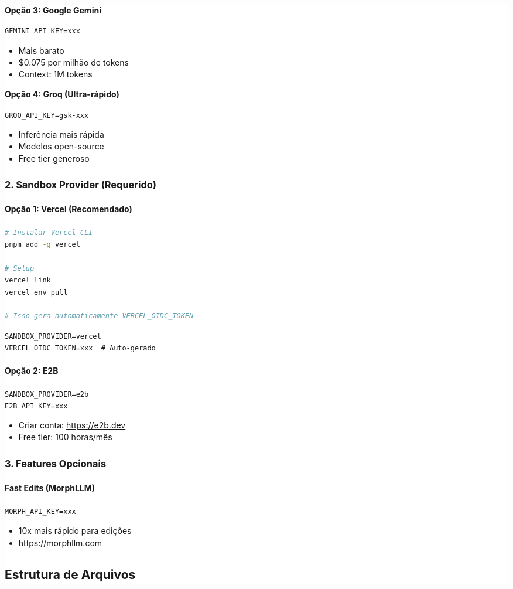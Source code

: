 **Opção 3: Google Gemini**
```env
GEMINI_API_KEY=xxx
```
- Mais barato
- $0.075 por milhão de tokens
- Context: 1M tokens

**Opção 4: Groq (Ultra-rápido)**
```env
GROQ_API_KEY=gsk-xxx
```
- Inferência mais rápida
- Modelos open-source
- Free tier generoso

### 2. Sandbox Provider (Requerido)

#### Opção 1: Vercel (Recomendado)
```bash
# Instalar Vercel CLI
pnpm add -g vercel

# Setup
vercel link
vercel env pull

# Isso gera automaticamente VERCEL_OIDC_TOKEN
```

```env
SANDBOX_PROVIDER=vercel
VERCEL_OIDC_TOKEN=xxx  # Auto-gerado
```

#### Opção 2: E2B
```env
SANDBOX_PROVIDER=e2b
E2B_API_KEY=xxx
```
- Criar conta: https://e2b.dev
- Free tier: 100 horas/mês

### 3. Features Opcionais

#### Fast Edits (MorphLLM)
```env
MORPH_API_KEY=xxx
```
- 10x mais rápido para edições
- https://morphllm.com

## Estrutura de Arquivos
